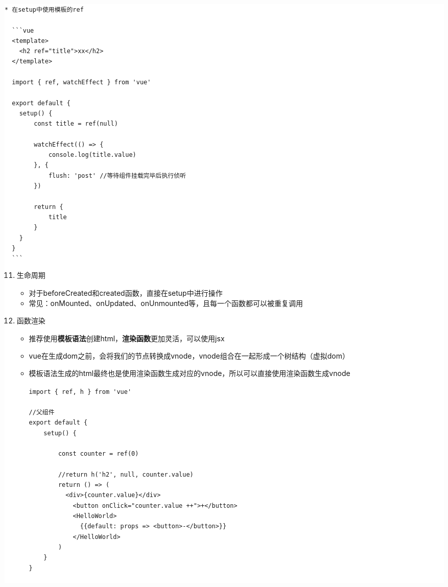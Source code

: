     * 在setup中使用模板的ref

      ```vue
      <template>
      	<h2 ref="title">xx</h2>
      </template>
      
      import { ref, watchEffect } from 'vue'
      
      export default {
      	setup() {
      		const title = ref(null)
      		
      		watchEffect(() => {
      			console.log(title.value)
      		}, {
      			flush: 'post' //等待组件挂载完毕后执行侦听
      		})
      
      		return {
      			title
      		}
      	}
      }
      ```

11. 生命周期

    * 对于beforeCreated和created函数，直接在setup中进行操作
    * 常见：onMounted、onUpdated、onUnmounted等，且每一个函数都可以被重复调用

12. 函数渲染

    * 推荐使用**模板语法**创建html，**渲染函数**更加灵活，可以使用jsx

    * vue在生成dom之前，会将我们的节点转换成vnode，vnode组合在一起形成一个树结构（虚拟dom）

    * 模板语法生成的html最终也是使用渲染函数生成对应的vnode，所以可以直接使用渲染函数生成vnode

      ```react
      import { ref, h } from 'vue'
      
      //父组件
      export default {
          setup() {
              
              const counter = ref(0)
              
              //return h('h2', null, counter.value)
              return () => (
              	<div>{counter.value}</div>
                  <button onClick="counter.value ++">+</button>
                  <HelloWorld>
                  	{{default: props => <button>-</button>}}
                  </HelloWorld>
              )
          }
      }
      